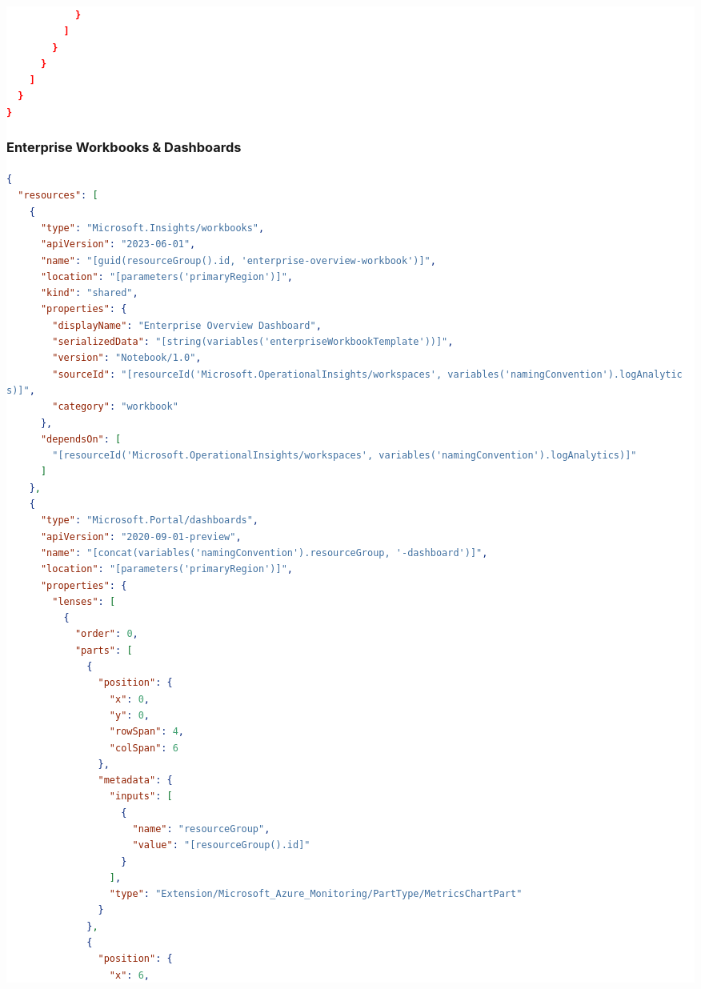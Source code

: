 ```json
            }
          ]
        }
      }
    ]
  }
}
```

### Enterprise Workbooks & Dashboards

```json
{
  "resources": [
    {
      "type": "Microsoft.Insights/workbooks",
      "apiVersion": "2023-06-01",
      "name": "[guid(resourceGroup().id, 'enterprise-overview-workbook')]",
      "location": "[parameters('primaryRegion')]",
      "kind": "shared",
      "properties": {
        "displayName": "Enterprise Overview Dashboard",
        "serializedData": "[string(variables('enterpriseWorkbookTemplate'))]",
        "version": "Notebook/1.0",
        "sourceId": "[resourceId('Microsoft.OperationalInsights/workspaces', variables('namingConvention').logAnalytics)]",
        "category": "workbook"
      },
      "dependsOn": [
        "[resourceId('Microsoft.OperationalInsights/workspaces', variables('namingConvention').logAnalytics)]"
      ]
    },
    {
      "type": "Microsoft.Portal/dashboards",
      "apiVersion": "2020-09-01-preview",
      "name": "[concat(variables('namingConvention').resourceGroup, '-dashboard')]",
      "location": "[parameters('primaryRegion')]",
      "properties": {
        "lenses": [
          {
            "order": 0,
            "parts": [
              {
                "position": {
                  "x": 0,
                  "y": 0,
                  "rowSpan": 4,
                  "colSpan": 6
                },
                "metadata": {
                  "inputs": [
                    {
                      "name": "resourceGroup",
                      "value": "[resourceGroup().id]"
                    }
                  ],
                  "type": "Extension/Microsoft_Azure_Monitoring/PartType/MetricsChartPart"
                }
              },
              {
                "position": {
                  "x": 6,
```